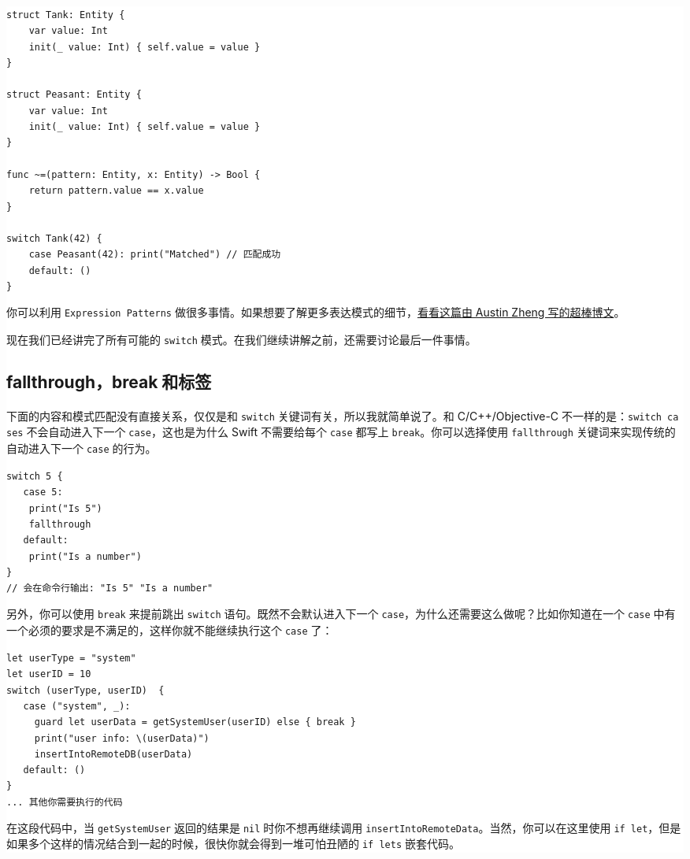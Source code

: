     struct Tank: Entity {
        var value: Int
        init(_ value: Int) { self.value = value }
    }
    
    struct Peasant: Entity {
        var value: Int
        init(_ value: Int) { self.value = value }
    }
    
    func ~=(pattern: Entity, x: Entity) -> Bool {
        return pattern.value == x.value
    }
    
    switch Tank(42) {
        case Peasant(42): print("Matched") // 匹配成功
        default: ()
    }

你可以利用 `Expression Patterns` 做很多事情。如果想要了解更多表达模式的细节，[看看这篇由 Austin Zheng 写的超棒博文](http://austinzheng.com/2014/12/17/custom-pattern-matching/)。

现在我们已经讲完了所有可能的 `switch` 模式。在我们继续讲解之前，还需要讨论最后一件事情。

## fallthrough，break 和标签

下面的内容和模式匹配没有直接关系，仅仅是和 `switch` 关键词有关，所以我就简单说了。和 C/C++/Objective-C 不一样的是：`switch cases` 不会自动进入下一个 `case`，这也是为什么 Swift 不需要给每个 `case` 都写上 `break`。你可以选择使用 `fallthrough` 关键词来实现传统的自动进入下一个 `case` 的行为。

    
    switch 5 {
       case 5:
        print("Is 5")
        fallthrough
       default:
        print("Is a number")
    }
    // 会在命令行输出: "Is 5" "Is a number"

另外，你可以使用 `break` 来提前跳出 `switch` 语句。既然不会默认进入下一个 `case`，为什么还需要这么做呢？比如你知道在一个 `case` 中有一个必须的要求是不满足的，这样你就不能继续执行这个 `case` 了：

    
    let userType = "system"
    let userID = 10
    switch (userType, userID)  {
       case ("system", _):
         guard let userData = getSystemUser(userID) else { break }
         print("user info: \(userData)")
         insertIntoRemoteDB(userData)
       default: ()
    }
    ... 其他你需要执行的代码

在这段代码中，当 `getSystemUser` 返回的结果是 `nil` 时你不想再继续调用 `insertIntoRemoteData`。当然，你可以在这里使用 `if let`，但是如果多个这样的情况结合到一起的时候，很快你就会得到一堆可怕丑陋的 `if lets` 嵌套代码。
